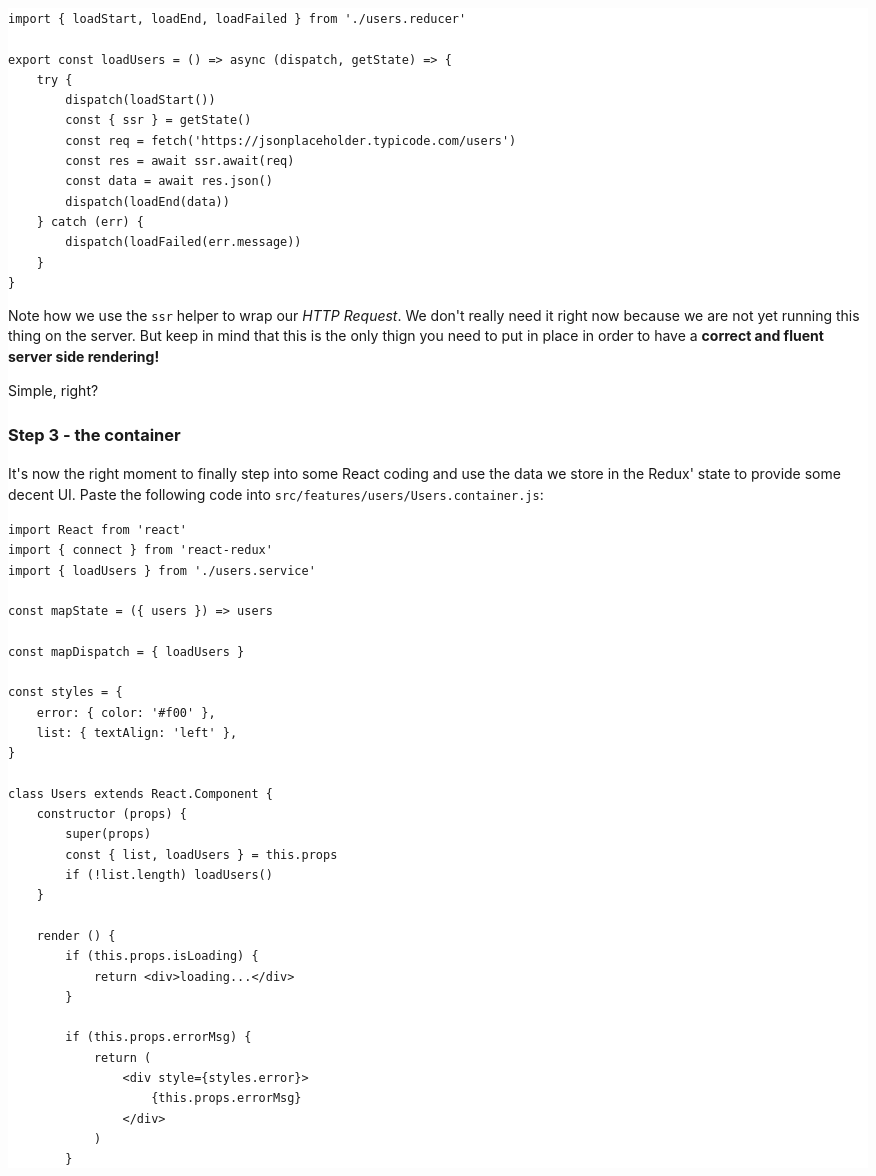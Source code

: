     import { loadStart, loadEnd, loadFailed } from './users.reducer'

    export const loadUsers = () => async (dispatch, getState) => {
        try {
            dispatch(loadStart())
            const { ssr } = getState()
            const req = fetch('https://jsonplaceholder.typicode.com/users')
            const res = await ssr.await(req)
            const data = await res.json()
            dispatch(loadEnd(data))
        } catch (err) {
            dispatch(loadFailed(err.message))
        }
    }

Note how we use the `ssr` helper to wrap our _HTTP Request_. We don't really need
it right now because we are not yet running this thing on the server. But keep in
mind that this is the only thign you need to put in place in order to have a
**correct and fluent server side rendering!**

Simple, right?

### Step 3 - the container

It's now the right moment to finally step into some React coding and use the data
we store in the Redux' state to provide some decent UI. Paste the following code
into `src/features/users/Users.container.js`:

    import React from 'react'
    import { connect } from 'react-redux'
    import { loadUsers } from './users.service'

    const mapState = ({ users }) => users

    const mapDispatch = { loadUsers }

    const styles = {
        error: { color: '#f00' },
        list: { textAlign: 'left' },
    }

    class Users extends React.Component {
        constructor (props) {
            super(props)
            const { list, loadUsers } = this.props
            if (!list.length) loadUsers()
        }

        render () {
            if (this.props.isLoading) {
                return <div>loading...</div>
            }

            if (this.props.errorMsg) {
                return (
                    <div style={styles.error}>
                        {this.props.errorMsg}
                    </div>
                )
            }
